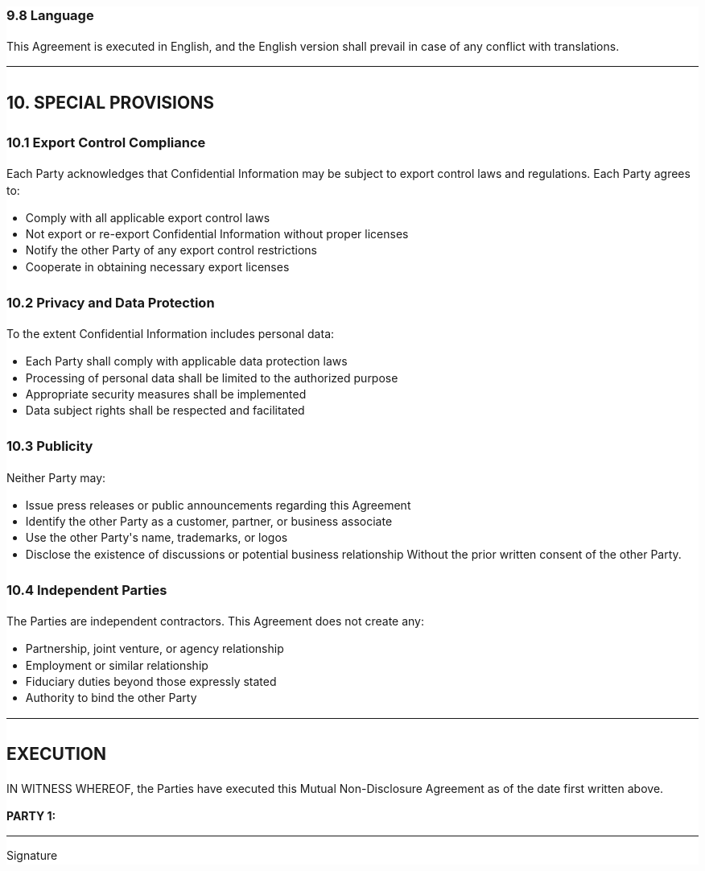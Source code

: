 ### 9.8 Language
This Agreement is executed in English, and the English version shall prevail in case of any conflict with translations.

---

## 10. SPECIAL PROVISIONS

### 10.1 Export Control Compliance
Each Party acknowledges that Confidential Information may be subject to export control laws and regulations. Each Party agrees to:
- Comply with all applicable export control laws
- Not export or re-export Confidential Information without proper licenses
- Notify the other Party of any export control restrictions
- Cooperate in obtaining necessary export licenses

### 10.2 Privacy and Data Protection
To the extent Confidential Information includes personal data:
- Each Party shall comply with applicable data protection laws
- Processing of personal data shall be limited to the authorized purpose
- Appropriate security measures shall be implemented
- Data subject rights shall be respected and facilitated

### 10.3 Publicity
Neither Party may:
- Issue press releases or public announcements regarding this Agreement
- Identify the other Party as a customer, partner, or business associate
- Use the other Party's name, trademarks, or logos
- Disclose the existence of discussions or potential business relationship
Without the prior written consent of the other Party.

### 10.4 Independent Parties
The Parties are independent contractors. This Agreement does not create any:
- Partnership, joint venture, or agency relationship
- Employment or similar relationship
- Fiduciary duties beyond those expressly stated
- Authority to bind the other Party

---

## EXECUTION

IN WITNESS WHEREOF, the Parties have executed this Mutual Non-Disclosure Agreement as of the date first written above.

**PARTY 1:**

_____________________________
Signature
